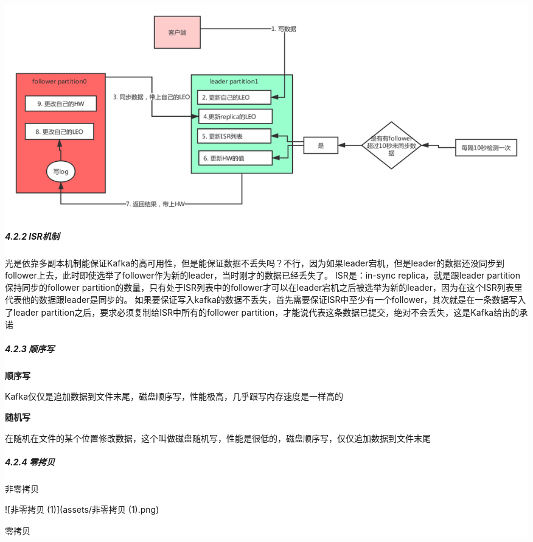 ![HW和LEO的更新](assets/HW和LEO的更新.png)

##### 4.2.2 ISR机制

光是依靠多副本机制能保证Kafka的高可用性，但是能保证数据不丢失吗？不行，因为如果leader宕机，但是leader的数据还没同步到follower上去，此时即使选举了follower作为新的leader，当时刚才的数据已经丢失了。
ISR是：in-sync replica，就是跟leader partition保持同步的follower partition的数量，只有处于ISR列表中的follower才可以在leader宕机之后被选举为新的leader，因为在这个ISR列表里代表他的数据跟leader是同步的。
如果要保证写入kafka的数据不丢失，首先需要保证ISR中至少有一个follower，其次就是在一条数据写入了leader partition之后，要求必须复制给ISR中所有的follower partition，才能说代表这条数据已提交，绝对不会丢失，这是Kafka给出的承诺

##### 4.2.3 顺序写


**顺序写**

Kafka仅仅是追加数据到文件末尾，磁盘顺序写，性能极高，几乎跟写内存速度是一样高的

**随机写**

在随机在文件的某个位置修改数据，这个叫做磁盘随机写，性能是很低的，磁盘顺序写，仅仅追加数据到文件末尾

##### 4.2.4 零拷贝

非零拷贝

![非零拷贝 (1)](assets/非零拷贝 (1).png)

零拷贝
